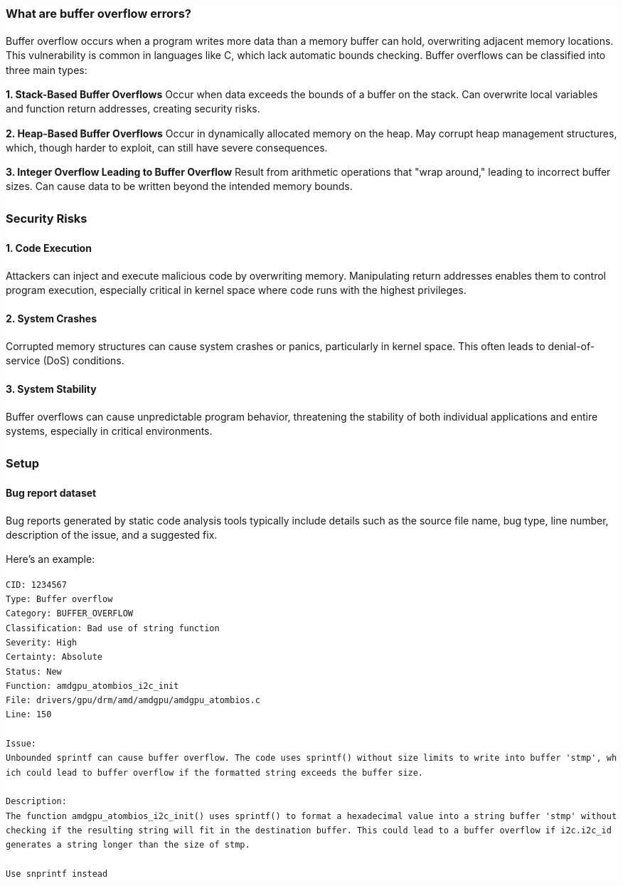 ### What are buffer overflow errors?
Buffer overflow occurs when a program writes more data than a memory buffer can hold, overwriting adjacent memory locations. This vulnerability is common in languages like C, which lack automatic bounds checking. Buffer overflows can be classified into three main types:

**1. Stack-Based Buffer Overflows**
Occur when data exceeds the bounds of a buffer on the stack. Can overwrite local variables and function return addresses, creating security risks.

**2. Heap-Based Buffer Overflows**
Occur in dynamically allocated memory on the heap. May corrupt heap management structures, which, though harder to exploit, can still have severe consequences.

**3. Integer Overflow Leading to Buffer Overflow**
Result from arithmetic operations that "wrap around," leading to incorrect buffer sizes.
Can cause data to be written beyond the intended memory bounds.

### Security Risks
#### 1. Code Execution
Attackers can inject and execute malicious code by overwriting memory. Manipulating return addresses enables them to control program execution, especially critical in kernel space where code runs with the highest privileges.

#### 2. System Crashes
Corrupted memory structures can cause system crashes or panics, particularly in kernel space. This often leads to denial-of-service (DoS) conditions.

#### 3. System Stability
Buffer overflows can cause unpredictable program behavior, threatening the stability of both individual applications and entire systems, especially in critical environments.

### Setup
#### Bug report dataset
Bug reports generated by static code analysis tools typically include details such as the source file name, bug type, line number, description of the issue, and a suggested fix.

Here’s an example:
```
CID: 1234567
Type: Buffer overflow
Category: BUFFER_OVERFLOW
Classification: Bad use of string function
Severity: High
Certainty: Absolute
Status: New
Function: amdgpu_atombios_i2c_init
File: drivers/gpu/drm/amd/amdgpu/amdgpu_atombios.c
Line: 150

Issue:
Unbounded sprintf can cause buffer overflow. The code uses sprintf() without size limits to write into buffer 'stmp', which could lead to buffer overflow if the formatted string exceeds the buffer size.

Description:
The function amdgpu_atombios_i2c_init() uses sprintf() to format a hexadecimal value into a string buffer 'stmp' without checking if the resulting string will fit in the destination buffer. This could lead to a buffer overflow if i2c.i2c_id generates a string longer than the size of stmp.

Use snprintf instead
```
